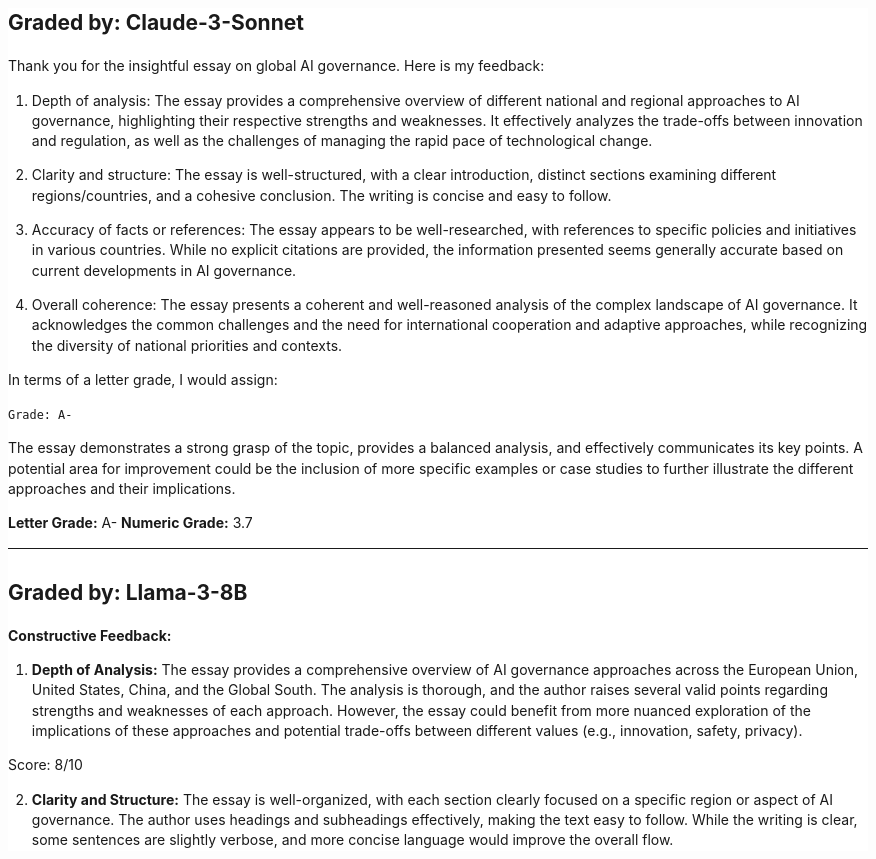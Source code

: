 ## Graded by: Claude-3-Sonnet

Thank you for the insightful essay on global AI governance. Here is my feedback:

1) Depth of analysis:
The essay provides a comprehensive overview of different national and regional approaches to AI governance, highlighting their respective strengths and weaknesses. It effectively analyzes the trade-offs between innovation and regulation, as well as the challenges of managing the rapid pace of technological change.

2) Clarity and structure:
The essay is well-structured, with a clear introduction, distinct sections examining different regions/countries, and a cohesive conclusion. The writing is concise and easy to follow.

3) Accuracy of facts or references:
The essay appears to be well-researched, with references to specific policies and initiatives in various countries. While no explicit citations are provided, the information presented seems generally accurate based on current developments in AI governance.

4) Overall coherence:
The essay presents a coherent and well-reasoned analysis of the complex landscape of AI governance. It acknowledges the common challenges and the need for international cooperation and adaptive approaches, while recognizing the diversity of national priorities and contexts.

In terms of a letter grade, I would assign:

```
Grade: A-
```

The essay demonstrates a strong grasp of the topic, provides a balanced analysis, and effectively communicates its key points. A potential area for improvement could be the inclusion of more specific examples or case studies to further illustrate the different approaches and their implications.

**Letter Grade:** A-
**Numeric Grade:** 3.7

---

## Graded by: Llama-3-8B

**Constructive Feedback:**

1. **Depth of Analysis:** The essay provides a comprehensive overview of AI governance approaches across the European Union, United States, China, and the Global South. The analysis is thorough, and the author raises several valid points regarding strengths and weaknesses of each approach. However, the essay could benefit from more nuanced exploration of the implications of these approaches and potential trade-offs between different values (e.g., innovation, safety, privacy).

Score: 8/10

2. **Clarity and Structure:** The essay is well-organized, with each section clearly focused on a specific region or aspect of AI governance. The author uses headings and subheadings effectively, making the text easy to follow. While the writing is clear, some sentences are slightly verbose, and more concise language would improve the overall flow.
